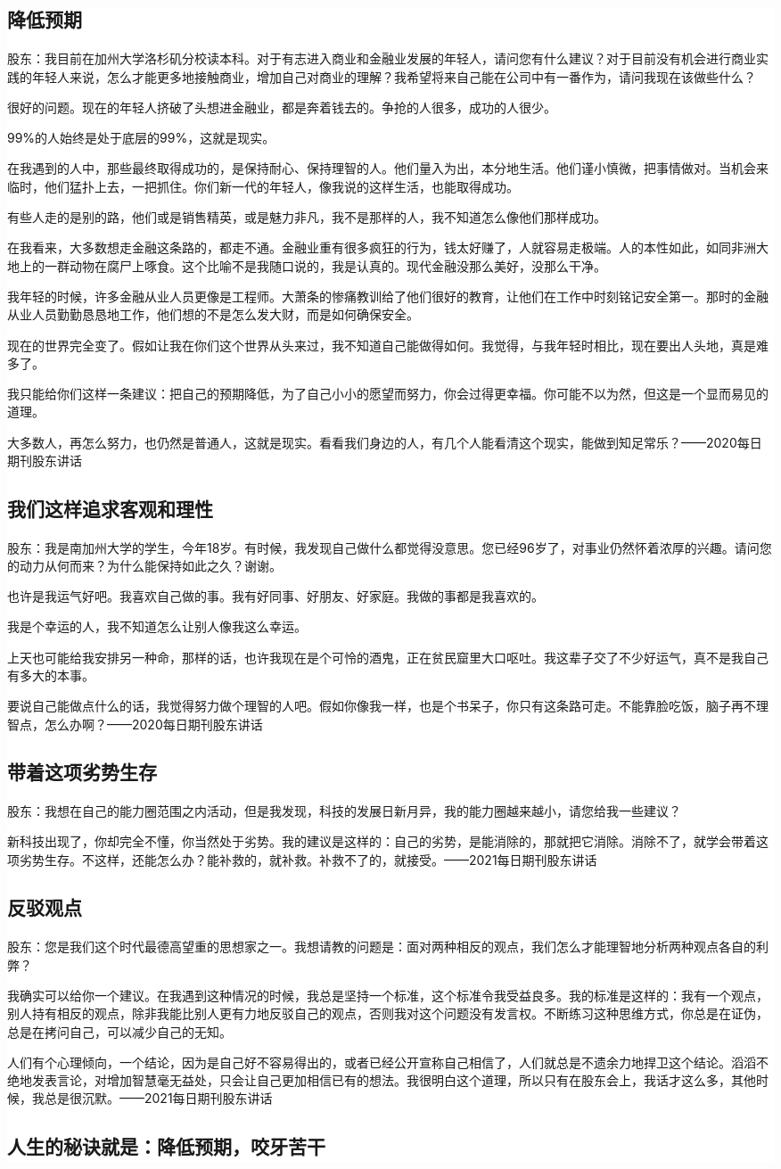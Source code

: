 ## 降低预期

股东：我目前在加州大学洛杉矶分校读本科。对于有志进入商业和金融业发展的年轻人，请问您有什么建议？对于目前没有机会进行商业实践的年轻人来说，怎么才能更多地接触商业，增加自己对商业的理解？我希望将来自己能在公司中有一番作为，请问我现在该做些什么？

很好的问题。现在的年轻人挤破了头想进金融业，都是奔着钱去的。争抢的人很多，成功的人很少。

99%的人始终是处于底层的99%，这就是现实。

在我遇到的人中，那些最终取得成功的，是保持耐心、保持理智的人。他们量入为出，本分地生活。他们谨小慎微，把事情做对。当机会来临时，他们猛扑上去，一把抓住。你们新一代的年轻人，像我说的这样生活，也能取得成功。

有些人走的是别的路，他们或是销售精英，或是魅力非凡，我不是那样的人，我不知道怎么像他们那样成功。

在我看来，大多数想走金融这条路的，都走不通。金融业重有很多疯狂的行为，钱太好赚了，人就容易走极端。人的本性如此，如同非洲大地上的一群动物在腐尸上啄食。这个比喻不是我随口说的，我是认真的。现代金融没那么美好，没那么干净。

我年轻的时候，许多金融从业人员更像是工程师。大萧条的惨痛教训给了他们很好的教育，让他们在工作中时刻铭记安全第一。那时的金融从业人员勤勤恳恳地工作，他们想的不是怎么发大财，而是如何确保安全。

现在的世界完全变了。假如让我在你们这个世界从头来过，我不知道自己能做得如何。我觉得，与我年轻时相比，现在要出人头地，真是难多了。

我只能给你们这样一条建议：把自己的预期降低，为了自己小小的愿望而努力，你会过得更幸福。你可能不以为然，但这是一个显而易见的道理。

大多数人，再怎么努力，也仍然是普通人，这就是现实。看看我们身边的人，有几个人能看清这个现实，能做到知足常乐？——2020每日期刊股东讲话

## 我们这样追求客观和理性

股东：我是南加州大学的学生，今年18岁。有时候，我发现自己做什么都觉得没意思。您已经96岁了，对事业仍然怀着浓厚的兴趣。请问您的动力从何而来？为什么能保持如此之久？谢谢。

也许是我运气好吧。我喜欢自己做的事。我有好同事、好朋友、好家庭。我做的事都是我喜欢的。

我是个幸运的人，我不知道怎么让别人像我这么幸运。

上天也可能给我安排另一种命，那样的话，也许我现在是个可怜的酒鬼，正在贫民窟里大口呕吐。我这辈子交了不少好运气，真不是我自己有多大的本事。

要说自己能做点什么的话，我觉得努力做个理智的人吧。假如你像我一样，也是个书呆子，你只有这条路可走。不能靠脸吃饭，脑子再不理智点，怎么办啊？——2020每日期刊股东讲话

## 带着这项劣势生存

股东：我想在自己的能力圈范围之内活动，但是我发现，科技的发展日新月异，我的能力圈越来越小，请您给我一些建议？

新科技出现了，你却完全不懂，你当然处于劣势。我的建议是这样的：自己的劣势，是能消除的，那就把它消除。消除不了，就学会带着这项劣势生存。不这样，还能怎么办？能补救的，就补救。补救不了的，就接受。——2021每日期刊股东讲话

## 反驳观点

股东：您是我们这个时代最德高望重的思想家之一。我想请教的问题是：面对两种相反的观点，我们怎么才能理智地分析两种观点各自的利弊？

我确实可以给你一个建议。在我遇到这种情况的时候，我总是坚持一个标准，这个标准令我受益良多。我的标准是这样的：我有一个观点，别人持有相反的观点，除非我能比别人更有力地反驳自己的观点，否则我对这个问题没有发言权。不断练习这种思维方式，你总是在证伪，总是在拷问自己，可以减少自己的无知。

人们有个心理倾向，一个结论，因为是自己好不容易得出的，或者已经公开宣称自己相信了，人们就总是不遗余力地捍卫这个结论。滔滔不绝地发表言论，对增加智慧毫无益处，只会让自己更加相信已有的想法。我很明白这个道理，所以只有在股东会上，我话才这么多，其他时候，我总是很沉默。——2021每日期刊股东讲话

## 人生的秘诀就是：降低预期，咬牙苦干

